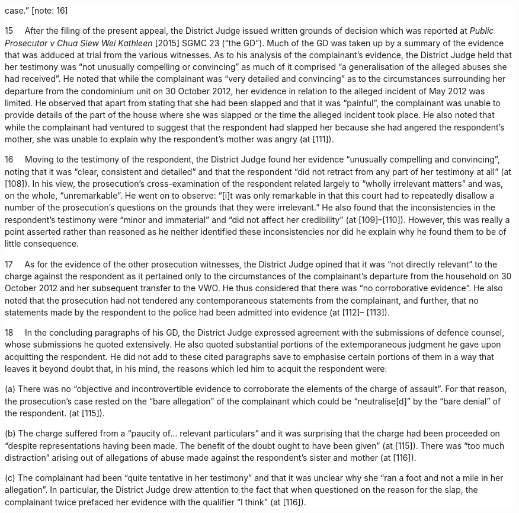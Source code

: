 case.” [note: 16] 

15     After the filing of the present appeal, the District Judge issued written grounds of decision which was reported at _Public Prosecutor v Chua Siew Wei Kathleen_ [2015] SGMC 23 (“the GD”). Much of the GD was taken up by a summary of the evidence that was adduced at trial from the various witnesses. As to his analysis of the complainant’s evidence, the District Judge held that her testimony was “not unusually compelling or convincing” as much of it comprised “a generalisation of the alleged abuses she had received”. He noted that while the complainant was “very detailed and convincing” as to the circumstances surrounding her departure from the condominium unit on 30 October 2012, her evidence in relation to the alleged incident of May 2012 was limited. He observed that apart from stating that she had been slapped and that it was “painful”, the complainant was unable to provide details of the part of the house where she was slapped or the time the alleged incident took place. He also noted that while the complainant had ventured to suggest that the respondent had slapped her because she had angered the respondent’s mother, she was unable to explain why the respondent’s mother was angry (at [111]). 

16     Moving to the testimony of the respondent, the District Judge found her evidence “unusually compelling and convincing”, noting that it was “clear, consistent and detailed” and that the respondent “did not retract from any part of her testimony at all” (at [108]). In his view, the prosecution’s cross-examination of the respondent related largely to “wholly irrelevant matters” and was, on the whole, “unremarkable”. He went on to observe: “[i]t was only remarkable in that this court had to repeatedly disallow a number of the prosecution’s questions on the grounds that they were irrelevant.” He also found that the inconsistencies in the respondent’s testimony were “minor and immaterial” and “did not affect her credibility” (at [109]–[110]). However, this was really a point asserted rather than reasoned as he neither identified these inconsistencies nor did he explain why he found them to be of little consequence. 

17     As for the evidence of the other prosecution witnesses, the District Judge opined that it was “not directly relevant” to the charge against the respondent as it pertained only to the circumstances of the complainant’s departure from the household on 30 October 2012 and her subsequent transfer to the VWO. He thus considered that there was “no corroborative evidence”. He also noted that the prosecution had not tendered any contemporaneous statements from the complainant, and further, that no statements made by the respondent to the police had been admitted into evidence (at [112]– [113]). 

18     In the concluding paragraphs of his GD, the District Judge expressed agreement with the submissions of defence counsel, whose submissions he quoted extensively. He also quoted substantial portions of the extemporaneous judgment he gave upon acquitting the respondent. He did not add to these cited paragraphs save to emphasise certain portions of them in a way that leaves it beyond doubt that, in his mind, the reasons which led him to acquit the respondent were: 

 (a) There was no “objective and incontrovertible evidence to corroborate the elements of the charge of assault”. For that reason, the prosecution’s case rested on the “bare allegation” of the complainant which could be “neutralise[d]” by the “bare denial” of the respondent. (at [115]). 


 (b) The charge suffered from a “paucity of... relevant particulars” and it was surprising that the charge had been proceeded on “despite representations having been made. The benefit of the doubt ought to have been given” (at [115]). There was “too much distraction” arising out of allegations of abuse made against the respondent’s sister and mother (at [116]). 

 (c) The complainant had been “quite tentative in her testimony” and that it was unclear why she “ran a foot and not a mile in her allegation”. In particular, the District Judge drew attention to the fact that when questioned on the reason for the slap, the complainant twice prefaced her evidence with the qualifier “I think” (at [116]). 
